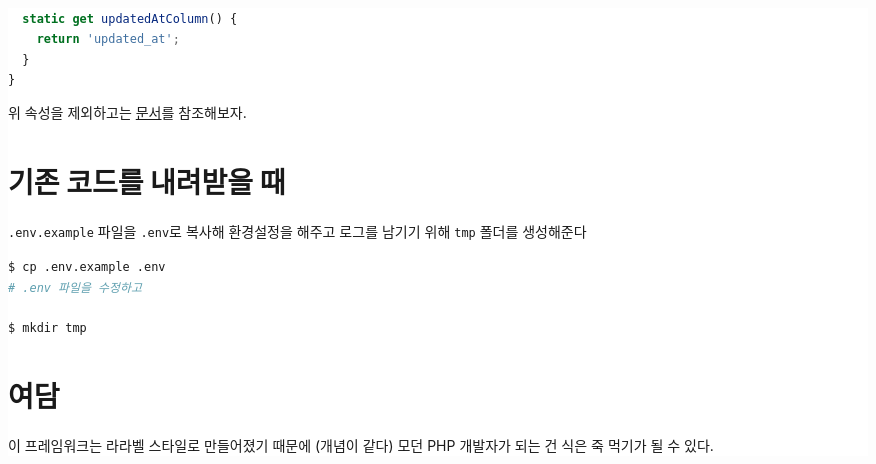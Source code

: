 ```js title="Board.js"
  static get updatedAtColumn() {
    return 'updated_at';
  }
}
```

위 속성을 제외하고는 [문서](http://adonisjs.com/docs/4.0/lucid)를 참조해보자.

# 기존 코드를 내려받을 때

`.env.example` 파일을 `.env`로 복사해 환경설정을 해주고 로그를 남기기 위해 `tmp` 폴더를 생성해준다

```bash title="/"
$ cp .env.example .env
# .env 파일을 수정하고

$ mkdir tmp
```

# 여담

이 프레임워크는 라라벨 스타일로 만들어졌기 때문에 (개념이 같다) 모던 PHP 개발자가 되는 건 식은 죽 먹기가 될 수 있다.
